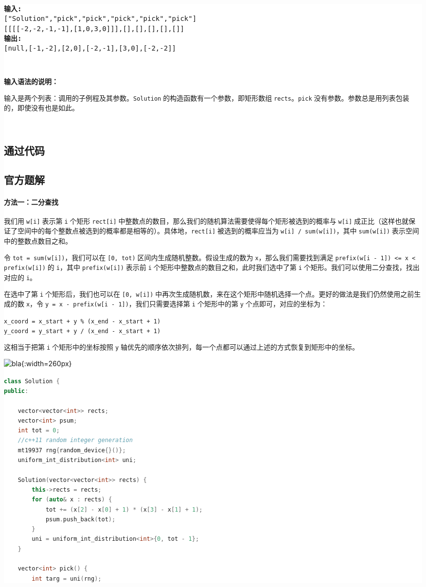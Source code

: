 <pre>
<strong>输入: 
</strong>[&quot;Solution&quot;,&quot;pick&quot;,&quot;pick&quot;,&quot;pick&quot;,&quot;pick&quot;,&quot;pick&quot;]
[[[[-2,-2,-1,-1],[1,0,3,0]]],[],[],[],[],[]]
<strong>输出: 
</strong>[null,[-1,-2],[2,0],[-2,-1],[3,0],[-2,-2]]</pre>

<p>&nbsp;</p>

<p><strong>输入语法的说明：</strong></p>

<p>输入是两个列表：调用的子例程及其参数。<code>Solution</code> 的构造函数有一个参数，即矩形数组 <code>rects</code>。<code>pick</code> 没有参数。参数总是用列表包装的，即使没有也是如此。</p>

<p>&nbsp;</p>
</div>

## 通过代码
<RecoDemo>
</RecoDemo>


## 官方题解
#### 方法一：二分查找

我们用 `w[i]` 表示第 `i` 个矩形 `rect[i]` 中整数点的数目，那么我们的随机算法需要使得每个矩形被选到的概率与 `w[i]` 成正比（这样也就保证了空间中的每个整数点被选到的概率都是相等的）。具体地，`rect[i]` 被选到的概率应当为 `w[i] / sum(w[i])`，其中 `sum(w[i])` 表示空间中的整数点数目之和。

令 `tot = sum(w[i])`，我们可以在 `[0, tot)` 区间内生成随机整数。假设生成的数为 `x`，那么我们需要找到满足 `prefix(w[i - 1]) <= x < prefix(w[i])` 的 `i`，其中 `prefix(w[i])` 表示前 `i` 个矩形中整数点的数目之和，此时我们选中了第 `i` 个矩形。我们可以使用二分查找，找出对应的 `i`。

在选中了第 `i` 个矩形后，我们也可以在 `[0, w[i])` 中再次生成随机数，来在这个矩形中随机选择一个点。更好的做法是我们仍然使用之前生成的数 `x`，令 `y = x - prefix(w[i - 1])`，我们只需要选择第 `i` 个矩形中的第 `y` 个点即可，对应的坐标为：

```
x_coord = x_start + y % (x_end - x_start + 1)
y_coord = y_start + y / (x_end - x_start + 1)
```

这相当于把第 `i` 个矩形中的坐标按照 `y` 轴优先的顺序依次排列，每一个点都可以通过上述的方式恢复到矩形中的坐标。

![bla](../images/random-point-in-non-overlapping-rectangles-0.png){:width=260px}

```C++ [sol1]
class Solution {
public:

    vector<vector<int>> rects;
    vector<int> psum;
    int tot = 0;
    //c++11 random integer generation
    mt19937 rng{random_device{}()};
    uniform_int_distribution<int> uni;

    Solution(vector<vector<int>> rects) {
        this->rects = rects;
        for (auto& x : rects) {
            tot += (x[2] - x[0] + 1) * (x[3] - x[1] + 1);
            psum.push_back(tot);
        }
        uni = uniform_int_distribution<int>{0, tot - 1};
    }

    vector<int> pick() {
        int targ = uni(rng);

```